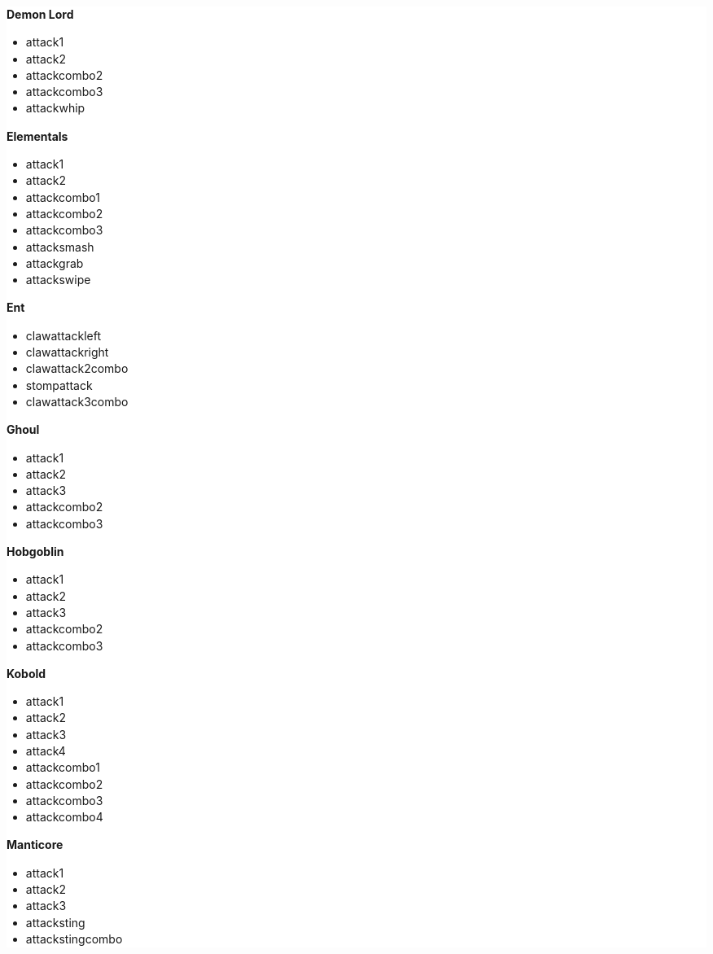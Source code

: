 **Demon Lord**

- attack1
- attack2
- attackcombo2
- attackcombo3
- attackwhip

**Elementals**

- attack1
- attack2
- attackcombo1
- attackcombo2
- attackcombo3
- attacksmash
- attackgrab
- attackswipe

**Ent**

- clawattackleft
- clawattackright
- clawattack2combo
- stompattack
- clawattack3combo

**Ghoul**

- attack1
- attack2
- attack3
- attackcombo2
- attackcombo3

**Hobgoblin**

- attack1
- attack2
- attack3
- attackcombo2
- attackcombo3

**Kobold**

- attack1
- attack2
- attack3
- attack4
- attackcombo1
- attackcombo2
- attackcombo3
- attackcombo4

**Manticore**

- attack1
- attack2
- attack3
- attacksting
- attackstingcombo
